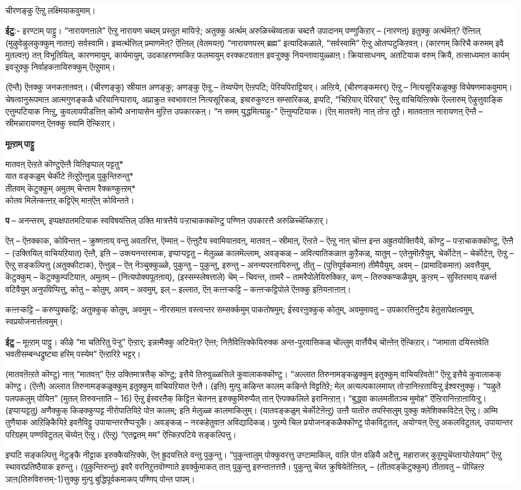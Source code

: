 चीरणङ्कु ऎऩ्ऱु लक्ष्मियाकवुमाम्।

**ईटु**:- इरण्टाम् पाट्टु। “नारायणऩाले” ऎऩ्ऱु नारायण चब्दम् प्रस्तुत मायिऱ्ऱे; अतुक्कु अर्त्थम् अरुळिच्चॆय्वताक चब्दत्तै उपादानम् पण्णुकिऱार् – (नारणऩ्) इतुक्कु अर्त्थमॆऩ्? ऎऩ्ऩिल् (मुऴुवेऴुलकुक्कुम् नातऩ्) सर्वस्वामि। इव्वर्त्थत्तिल् प्रमाणमॆऩ्? ऎऩ्ऩिल् (वेतमयऩ्) “नारायणपरम् ब्रह्म” इत्यादिकळाले, “सर्वस्वामि” ऎऩ्ऱु ओतप्पटुकिऱवऩ्। (कारणम् किरिचै करुमम् इवै मुतल्वऩ्) तऩ् विभूतियिल्, कारणमायुम्, कार्यमायुम्, उदकाहरणमाकिऱ फलमायुम् वरक्कटवताऩ इवऱ्ऱुक्कु नियन्तावायुळ्ळाऩ्।
क्रियासाधनम्, अतटियाक वरुम् क्रियै, तत्साध्यमाऩ कार्यम् इवऱ्ऱुक्कु निर्वाहकऩायिरुक्कुम् ऎऩ्ऱुमाम्।

(ऎन्तै) ऎऩक्कु जनकऩाऩवऩ्। (चीरणङ्कु) स्रीयाऩ अणङ्कु; अणङ्कु ऎऩ्ऱु – तॆय्वप्पॆण् ऎऩ्ऱपटि; पॆरियपिराट्टियार्। अऩ्ऱिये, (चीरणङ्कमरर्) ऎऩ्ऱु – नित्यसूरिकळुक्कु विचेषणमाकवुमाम्। चेषत्वानुरूपमाऩ आत्मगुणङ्कळै धरियानिऱ्पाराय्, अप्राक्रुत स्वभावराऩ नित्यसूरिकळ्, इव्वरुकुण्टऩ सम्सारिकळ्, इप्पटि, “चिऱियार् पॆरियार्” ऎऩ्ऱु वाचियिऩ्ऱिक्के ऎल्लारुम् ऎऴुत्तुवाङ्कि एत्तुम्पटियाक निऩ्ऱु, कुवलायपीडत्तिऩ् कॊम्पै अनायासेन मुऱित्त उपकारकऩ्। “न समम् युद्धमित्याहु-” ऎऩ्ऩुम्पटियाक। (ऎऩ् मातवऩे) नाऩ् तोऱ्ऱ तुऱै। मातवऩाऩ नारायणऩ् ऎन्तै – स्रीमन्नारायणऩ् ऎऩक्कु स्वामि ऎऩ्किऱार्।

**मूऩ्ऱाम् पाट्टु**

मातवऩ् ऎऩ्ऱते कॊण्टुऎऩ्ऩै यिऩिइप्पाल् पट्टतु\*  
यात वङ्कळुम् चेर्कॊटे ऩॆऩ्ऱुऎऩ्ऩुळ् पुकुन्तिरुन्तु\*  
तीतवम् कॆटुक्कुम् अमुतम् चॆन्ताम रैक्कण्कुऩ्ऱम्\*  
कोतव मिलॆऩ्कऩ्ऩऱ् कट्टिऎम् माऩ्ऎऩ् कोविन्तऩे।

**प** – अनन्तरम्, इप्पक्षपातमटियाक स्वविषयत्तिल् उक्ति मात्रत्तैये पऱ्ऱाचाकक्कॊण्टु पण्णिऩ उपकारत्तै अरुळिच्चॆय्किऱार्।

ऎऩ् – ऎऩक्काक, कोविन्तऩ् – क्रुष्णऩाय् वन्तु अवतरित्त, ऎम्माऩ् – ऎऩ्ऩुटैय स्वामियाऩवऩ्, मातवऩ् – स्रीमाऩ्, ऎऩ्ऱते – ऎऩ्ऱु नाऩ् चॊऩ्ऩ इन्त अह्रुतयोक्तियैये, कॊण्टु – पऱ्ऱाचाकक्कॊण्टु, ऎऩ्ऩै – (उक्तियिल् वाचियऱियात) ऎऩ्ऩै, इऩि – उक्त्यनन्तरमाक, इप्पाऱ्पट्टतु – मेलुळ्ळ कालमॆल्लाम्, अवङ्कळ् – अवित्यातिकळाऩ कुऱैकळ्, यातुम् – एतेऩुमॊऩ्ऱैयुम्, चेर्कॊटेऩ् – चेर्कॊटेऩ्, ऎऩ्ऱु – ऎऩ्ऱु सङ्कल्पित्तु (अतुक्कीटाक), ऎऩ्ऩुळ् – ऎऩ् नॆञ्चुक्कुळ्ळे, पुकुन्तु – पुकुन्तु, इरुन्तु – अनन्यपरऩायिरुन्तु, तीतु – (पुत्तिपूर्वकमाऩ) तीमैयैयुम्, अवम् – (प्रामादिकमाऩ) अवत्तैयुम्, कॆटुक्कुम् – कॆटुक्कुम्पटियाऩ, अमुतम् – (नित्यपोक्यपूतऩाय्), (इस्सम्स्लेषत्ताले) चॆम् – चिवन्त, तामरै – तामरैपोलेयिरुक्किऱ, कण् – तिरुक्कण्कळैयुम्, कुऩ्ऱम् – सुस्तिरमाय् वळर्न्त वटिवैयुम् अनुपविप्पित्तु, कोतु – कोतुम्, अवम् – अवमुम्, इल् – इल्लात, ऎऩ् कऩ्ऩऱ्कट्टि – कऩ्ऩऱ्कट्टिपोले ऎऩक्कु इऩियऩाऩाऩ्।

कऩ्ऩऱ्कट्टि – करुप्पुक्कट्टि; अतुक्कुक् कोतुम्, अवमुम् – नीरसमाऩ वस्त्वन्तर सम्सर्क्कमुम् पाकतोषमुम्; ईस्वरऩुक्कुक् कोतुम्, अवमुमावतु – उपकारत्तिऩुटैय हेतुसापेक्षत्वमुम्, स्वप्रयोजनार्त्तत्वमुम्।

**ईटु** – मूऩ्ऱाम् पाट्टु। कीऴे “मा चतिरितु पॆऱ्ऱु” ऎऩ्ऱार्; इन्नऩ्मैक्कु अटियॆऩ्? ऎऩ्ऩ; निऩैविऩ्ऱिक्केयिरुक्क अन्त-पुरवासिकळ् चॊल्लुम् वार्त्तैयैच् चॊऩ्ऩेऩ् ऎऩ्किऱार्।
“जामाता दयिस्तवेति भवतीसम्बन्धद्रुष्ट्या हरिम् पस्येम” ऎऩ्ऱारिऱे भट्टर्।

(मातवऩॆऩ्ऱते कॊण्टु) नाऩ् “मातवऩ्” ऎऩ्ऱ उक्तिमात्रत्तैक् कॊण्टु; इत्तैये तिरुवुळ्ळत्तिले कुवालाकक्कॊण्टु। “अल्लात तिरुनामङ्कळुक्कुम् इतुक्कुम् वाचियऱिवते!” ऎऩ्ऱु इत्तैये कुवालाकक् कॊण्टु। (ऎऩ्ऩै) अल्लात तिरुनामङ्कळुक्कुम् इतुक्कुम् वाचियऱियात ऎऩ्ऩै। (इऩि) मुऩ्पु कऴिन्त कालम् कऴिन्ते विट्टतिऱे; मेल् अत्यल्पकालमाय्त् तोऱ्ऱानिऩ्ऱतायिऱ्ऱु ईश्वरऩुक्कु। “पऴुते पलपकलुम् पोयिऩ” (मुतल् तिरुवन्ताति – 16) ऎऩ्ऱु ईस्वरऩैक् किट्टिऩ चेतनऩ् इरुक्कुमिरुप्पैत् ताऩ् ऎऩ्पक्कलिले इरानिऩ्ऱाऩ्। “बुद्ध्वा कालमतीतञ्च मुमोह” ऎऩ्ऱिरानिऩ्ऱाऩायिऱ्ऱु। (इप्पाऱ्पट्टतु) अणैक्कुक् किऴक्कुप्पट्ट नीरोपातियिऱे पोऩ कालम्; इऩि मेलुळ्ळ कालमाकिलुम्।
(यातवङ्कळुम् चेर्कॊटेऩॆऩ्ऱु) उऩ्ऩै यातॊरु तपस्सिलुम् पुक्कु क्लेशिक्कविटेऩ् ऎऩ्ऱु।
अम्मि तुणैयाक आऱिऴिकैयिऱे इवऩैविट्टु उपायान्तरत्तैप्पऱ्ऱुकै। अवङ्कळ् – नरकहेतुवाऩ अविद्यादिकळ्। पुऱम्पे चिल प्रयोजनङ्कळैक्कॊण्टु पोकविटुतल्, अयोग्यऩ् ऎऩ्ऱु अकलविटुतल्, उपायान्तर परिग्रहम् पण्णविटुतल् चॆय्येऩ् ऎऩ्ऱु। (ऎऩ्ऱु) “एतद्व्रतम् मम” ऎऩ्किऱपटिये सङ्कल्पित्तु।

इप्पटि सङ्कल्पित्तु नॆटुङ्कै नीट्टाक इरुक्कैयऩ्ऱिक्के, ऎऩ् ह्रुदयत्तिले वन्तु पुकुन्तु। “पुकुन्तालुम् पोक्कुवरत्तु उण्टामाकिल्, वालि पोऩ वऴियै अटैत्तु, महाराजर् कुऱुम्पुचॆय्ताऱ्पोलेयाम्” ऎऩ्ऱु स्थावरप्रतिष्ठैयाक इरुन्तु।
(पुकुन्तिरुन्तु) इवरै वरनिऱुत्तवॊण्णाते इवर्क्कुमाकत् ताऩ् पुकुन्तु इरुन्ताऩत्तऩै।
पुकुन्तु चॆय्त क्रुषियेतॆऩ्ऩिल्, – (तीतवङ्कॆटुक्कुम्) तीतावतु – पॊय्न्निऩ्ऱ ञाऩ(तिरुविरुत्तम्-1)त्तुक्कु मुऩ्पु बुद्धिपूर्वकमाकप् पण्णिप् पोन्त पापम्।